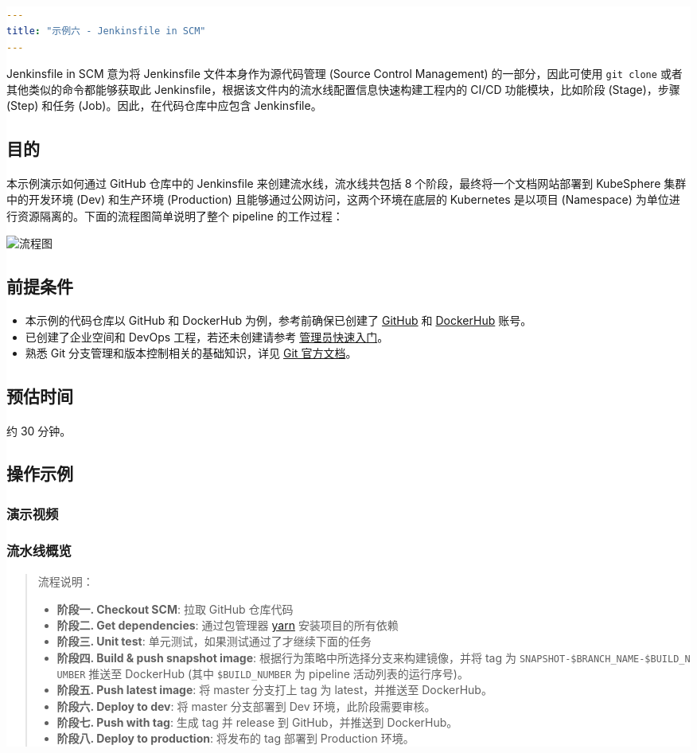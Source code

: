 ```yaml
---
title: "示例六 - Jenkinsfile in SCM" 
---
```


Jenkinsfile in SCM 意为将 Jenkinsfile 文件本身作为源代码管理 (Source Control Management) 的一部分，因此可使用 `git clone` 或者其他类似的命令都能够获取此 Jenkinsfile，根据该文件内的流水线配置信息快速构建工程内的 CI/CD 功能模块，比如阶段 (Stage)，步骤 (Step) 和任务 (Job)。因此，在代码仓库中应包含 Jenkinsfile。

## 目的

本示例演示如何通过 GitHub 仓库中的 Jenkinsfile 来创建流水线，流水线共包括 8 个阶段，最终将一个文档网站部署到 KubeSphere 集群中的开发环境 (Dev) 和生产环境 (Production) 且能够通过公网访问，这两个环境在底层的 Kubernetes 是以项目 (Namespace) 为单位进行资源隔离的。下面的流程图简单说明了整个 pipeline 的工作过程：

![流程图](/cicd-pipeline-01.svg)

## 前提条件

- 本示例的代码仓库以 GitHub 和 DockerHub 为例，参考前确保已创建了 [GitHub](https://github.com/) 和 [DockerHub](http://www.dockerhub.com/) 账号。
- 已创建了企业空间和 DevOps 工程，若还未创建请参考 [管理员快速入门](../../quick-start/admin-quick-start)。
- 熟悉 Git 分支管理和版本控制相关的基础知识，详见 [Git 官方文档](https://git-scm.com/book/zh/v2)。

## 预估时间

约 30 分钟。

## 操作示例

### 演示视频

<video controls="controls" style="width: 100% !important; height: auto !important;">
  <source type="video/mp4" src="https://kubesphere-docsvideo.gd2.qingstor.com/jenkinsfile-in-scm.mp4">
</video>

### 流水线概览

> 流程说明：
> - **阶段一. Checkout SCM**: 拉取 GitHub 仓库代码
> - **阶段二. Get dependencies**: 通过包管理器 [yarn](https://yarnpkg.com/zh-Hans/) 安装项目的所有依赖
> - **阶段三. Unit test**: 单元测试，如果测试通过了才继续下面的任务
> - **阶段四. Build & push snapshot image**: 根据行为策略中所选择分支来构建镜像，并将 tag 为 `SNAPSHOT-$BRANCH_NAME-$BUILD_NUMBER` 推送至 DockerHub (其中 `$BUILD_NUMBER` 为 pipeline 活动列表的运行序号)。
> - **阶段五. Push latest image**: 将 master 分支打上 tag 为 latest，并推送至 DockerHub。
> - **阶段六. Deploy to dev**: 将 master 分支部署到 Dev 环境，此阶段需要审核。
> - **阶段七. Push with tag**: 生成 tag 并 release 到 GitHub，并推送到 DockerHub。
> - **阶段八. Deploy to production**: 将发布的 tag 部署到 Production 环境。
